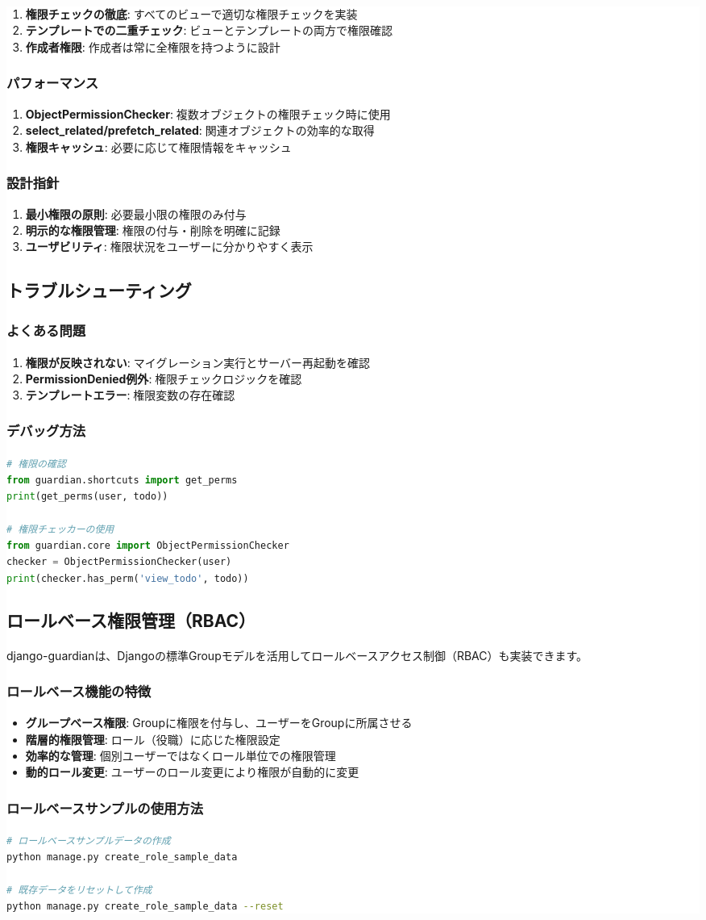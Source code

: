 1. **権限チェックの徹底**: すべてのビューで適切な権限チェックを実装
2. **テンプレートでの二重チェック**: ビューとテンプレートの両方で権限確認
3. **作成者権限**: 作成者は常に全権限を持つように設計

### パフォーマンス

1. **ObjectPermissionChecker**: 複数オブジェクトの権限チェック時に使用
2. **select_related/prefetch_related**: 関連オブジェクトの効率的な取得
3. **権限キャッシュ**: 必要に応じて権限情報をキャッシュ

### 設計指針

1. **最小権限の原則**: 必要最小限の権限のみ付与
2. **明示的な権限管理**: 権限の付与・削除を明確に記録
3. **ユーザビリティ**: 権限状況をユーザーに分かりやすく表示

## トラブルシューティング

### よくある問題

1. **権限が反映されない**: マイグレーション実行とサーバー再起動を確認
2. **PermissionDenied例外**: 権限チェックロジックを確認
3. **テンプレートエラー**: 権限変数の存在確認

### デバッグ方法

```python
# 権限の確認
from guardian.shortcuts import get_perms
print(get_perms(user, todo))

# 権限チェッカーの使用
from guardian.core import ObjectPermissionChecker
checker = ObjectPermissionChecker(user)
print(checker.has_perm('view_todo', todo))
```

## ロールベース権限管理（RBAC）

django-guardianは、Djangoの標準Groupモデルを活用してロールベースアクセス制御（RBAC）も実装できます。

### ロールベース機能の特徴

- **グループベース権限**: Groupに権限を付与し、ユーザーをGroupに所属させる
- **階層的権限管理**: ロール（役職）に応じた権限設定
- **効率的な管理**: 個別ユーザーではなくロール単位での権限管理
- **動的ロール変更**: ユーザーのロール変更により権限が自動的に変更

### ロールベースサンプルの使用方法

```bash
# ロールベースサンプルデータの作成
python manage.py create_role_sample_data

# 既存データをリセットして作成
python manage.py create_role_sample_data --reset
```
